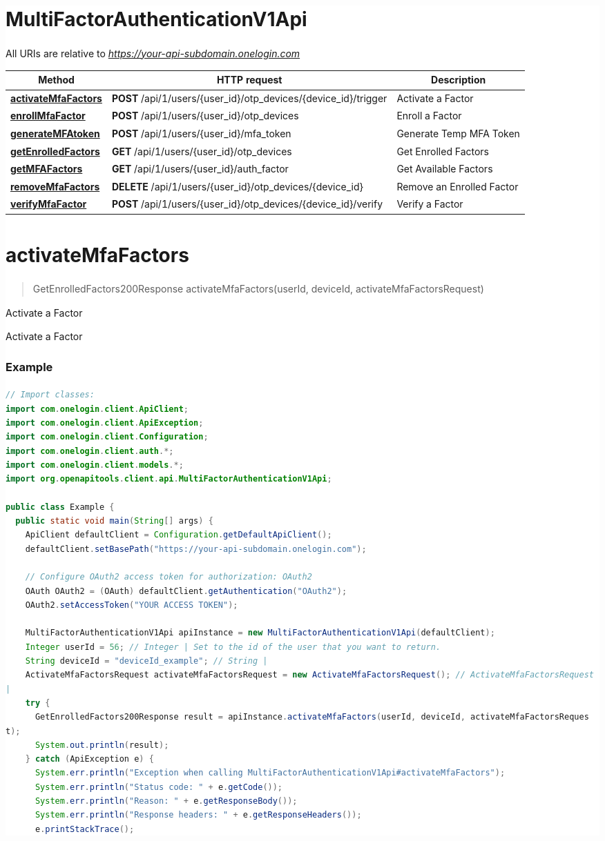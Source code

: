 # MultiFactorAuthenticationV1Api

All URIs are relative to *https://your-api-subdomain.onelogin.com*

| Method | HTTP request | Description |
|------------- | ------------- | -------------|
| [**activateMfaFactors**](MultiFactorAuthenticationV1Api.md#activateMfaFactors) | **POST** /api/1/users/{user_id}/otp_devices/{device_id}/trigger | Activate a Factor |
| [**enrollMfaFactor**](MultiFactorAuthenticationV1Api.md#enrollMfaFactor) | **POST** /api/1/users/{user_id}/otp_devices | Enroll a Factor |
| [**generateMFAtoken**](MultiFactorAuthenticationV1Api.md#generateMFAtoken) | **POST** /api/1/users/{user_id}/mfa_token | Generate Temp MFA Token |
| [**getEnrolledFactors**](MultiFactorAuthenticationV1Api.md#getEnrolledFactors) | **GET** /api/1/users/{user_id}/otp_devices | Get Enrolled Factors |
| [**getMFAFactors**](MultiFactorAuthenticationV1Api.md#getMFAFactors) | **GET** /api/1/users/{user_id}/auth_factor | Get Available Factors |
| [**removeMfaFactors**](MultiFactorAuthenticationV1Api.md#removeMfaFactors) | **DELETE** /api/1/users/{user_id}/otp_devices/{device_id} | Remove an Enrolled Factor |
| [**verifyMfaFactor**](MultiFactorAuthenticationV1Api.md#verifyMfaFactor) | **POST** /api/1/users/{user_id}/otp_devices/{device_id}/verify | Verify a Factor |


<a name="activateMfaFactors"></a>
# **activateMfaFactors**
> GetEnrolledFactors200Response activateMfaFactors(userId, deviceId, activateMfaFactorsRequest)

Activate a Factor

Activate a Factor

### Example
```java
// Import classes:
import com.onelogin.client.ApiClient;
import com.onelogin.client.ApiException;
import com.onelogin.client.Configuration;
import com.onelogin.client.auth.*;
import com.onelogin.client.models.*;
import org.openapitools.client.api.MultiFactorAuthenticationV1Api;

public class Example {
  public static void main(String[] args) {
    ApiClient defaultClient = Configuration.getDefaultApiClient();
    defaultClient.setBasePath("https://your-api-subdomain.onelogin.com");
    
    // Configure OAuth2 access token for authorization: OAuth2
    OAuth OAuth2 = (OAuth) defaultClient.getAuthentication("OAuth2");
    OAuth2.setAccessToken("YOUR ACCESS TOKEN");

    MultiFactorAuthenticationV1Api apiInstance = new MultiFactorAuthenticationV1Api(defaultClient);
    Integer userId = 56; // Integer | Set to the id of the user that you want to return.
    String deviceId = "deviceId_example"; // String | 
    ActivateMfaFactorsRequest activateMfaFactorsRequest = new ActivateMfaFactorsRequest(); // ActivateMfaFactorsRequest | 
    try {
      GetEnrolledFactors200Response result = apiInstance.activateMfaFactors(userId, deviceId, activateMfaFactorsRequest);
      System.out.println(result);
    } catch (ApiException e) {
      System.err.println("Exception when calling MultiFactorAuthenticationV1Api#activateMfaFactors");
      System.err.println("Status code: " + e.getCode());
      System.err.println("Reason: " + e.getResponseBody());
      System.err.println("Response headers: " + e.getResponseHeaders());
      e.printStackTrace();
```